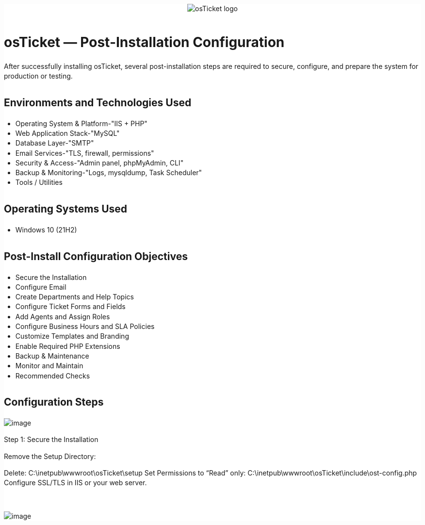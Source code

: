 <p align="center">
<img src="https://i.imgur.com/Clzj7Xs.png" alt="osTicket logo"/>
</p>

<h1>osTicket — Post-Installation Configuration</h1>
After successfully installing osTicket, several post-installation steps are required to secure, configure, and prepare the system for production or testing.<br />


<h2>Environments and Technologies Used</h2>

- Operating System & Platform-"IIS + PHP"
- Web Application Stack-"MySQL"
- Database Layer-"SMTP"
- Email Services-"TLS, firewall, permissions"
- Security & Access-"Admin panel, phpMyAdmin, CLI"
- Backup & Monitoring-"Logs, mysqldump, Task Scheduler"
- Tools / Utilities

<h2>Operating Systems Used </h2>

- Windows 10</b> (21H2)

<h2>Post-Install Configuration Objectives</h2>

- Secure the Installation
- Configure Email
- Create Departments and Help Topics
- Configure Ticket Forms and Fields 
- Add Agents and Assign Roles
- Configure Business Hours and SLA Policies
- Customize Templates and Branding
- Enable Required PHP Extensions
- Backup & Maintenance
- Monitor and Maintain
- Recommended Checks


<h2>Configuration Steps</h2>

<p>
<img width="778" height="730" alt="image" src="https://github.com/user-attachments/assets/4e6a3f83-6735-42b4-8dd1-e418b895f5d6" />

</p>
<p>
Step 1: Secure the Installation

Remove the Setup Directory:

Delete: C:\inetpub\wwwroot\osTicket\setup
Set Permissions to “Read” only: C:\inetpub\wwwroot\osTicket\include\ost-config.php
Configure SSL/TLS in IIS or your web server.

</p>
<br />

<p>
<img width="1153" height="890" alt="image" src="https://github.com/user-attachments/assets/e252eaaf-ee8f-49df-86ad-c1b86d6b51d9" />
